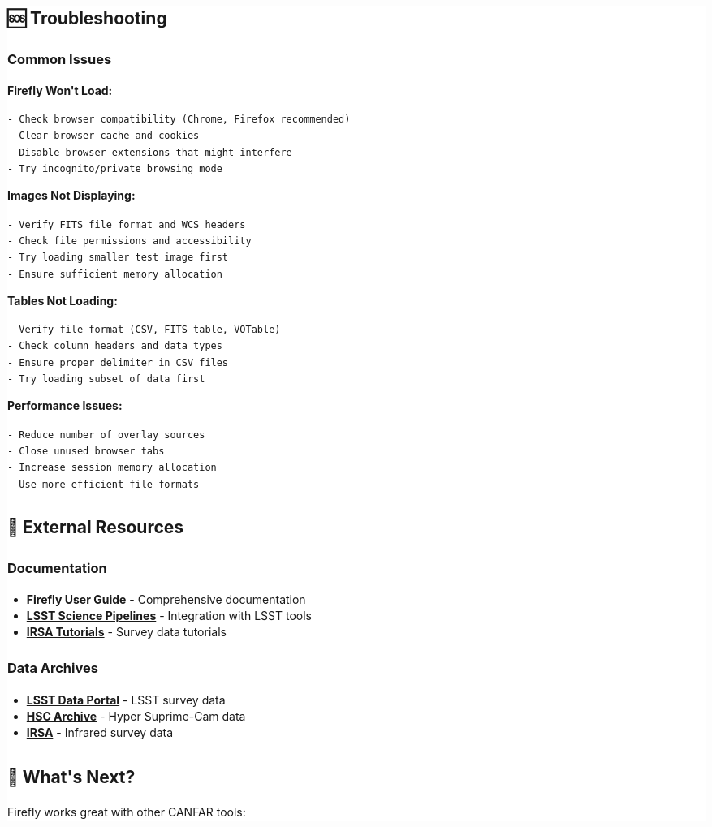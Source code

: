 ## 🆘 Troubleshooting

### Common Issues

**Firefly Won't Load:**
```
- Check browser compatibility (Chrome, Firefox recommended)
- Clear browser cache and cookies
- Disable browser extensions that might interfere
- Try incognito/private browsing mode
```

**Images Not Displaying:**
```
- Verify FITS file format and WCS headers
- Check file permissions and accessibility
- Try loading smaller test image first
- Ensure sufficient memory allocation
```

**Tables Not Loading:**
```
- Verify file format (CSV, FITS table, VOTable)
- Check column headers and data types
- Ensure proper delimiter in CSV files
- Try loading subset of data first
```

**Performance Issues:**
```
- Reduce number of overlay sources
- Close unused browser tabs
- Increase session memory allocation
- Use more efficient file formats
```

## 🔗 External Resources

### Documentation
- **[Firefly User Guide](https://firefly-help.ipac.caltech.edu/)** - Comprehensive documentation
- **[LSST Science Pipelines](https://pipelines.lsst.io/)** - Integration with LSST tools
- **[IRSA Tutorials](https://irsa.ipac.caltech.edu/docs/tutorials/)** - Survey data tutorials

### Data Archives
- **[LSST Data Portal](https://data.lsst.cloud/)** - LSST survey data
- **[HSC Archive](https://hsc.mtk.nao.ac.jp/)** - Hyper Suprime-Cam data
- **[IRSA](https://irsa.ipac.caltech.edu/)** - Infrared survey data

## 🔗 What's Next?

Firefly works great with other CANFAR tools:

